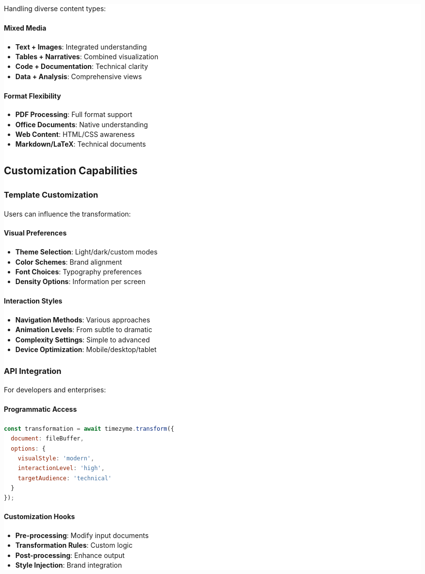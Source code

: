 Handling diverse content types:

#### Mixed Media
- **Text + Images**: Integrated understanding
- **Tables + Narratives**: Combined visualization
- **Code + Documentation**: Technical clarity
- **Data + Analysis**: Comprehensive views

#### Format Flexibility
- **PDF Processing**: Full format support
- **Office Documents**: Native understanding
- **Web Content**: HTML/CSS awareness
- **Markdown/LaTeX**: Technical documents

## Customization Capabilities

### Template Customization

Users can influence the transformation:

#### Visual Preferences
- **Theme Selection**: Light/dark/custom modes
- **Color Schemes**: Brand alignment
- **Font Choices**: Typography preferences
- **Density Options**: Information per screen

#### Interaction Styles
- **Navigation Methods**: Various approaches
- **Animation Levels**: From subtle to dramatic
- **Complexity Settings**: Simple to advanced
- **Device Optimization**: Mobile/desktop/tablet

### API Integration

For developers and enterprises:

#### Programmatic Access
```javascript
const transformation = await timezyme.transform({
  document: fileBuffer,
  options: {
    visualStyle: 'modern',
    interactionLevel: 'high',
    targetAudience: 'technical'
  }
});
```

#### Customization Hooks
- **Pre-processing**: Modify input documents
- **Transformation Rules**: Custom logic
- **Post-processing**: Enhance output
- **Style Injection**: Brand integration
